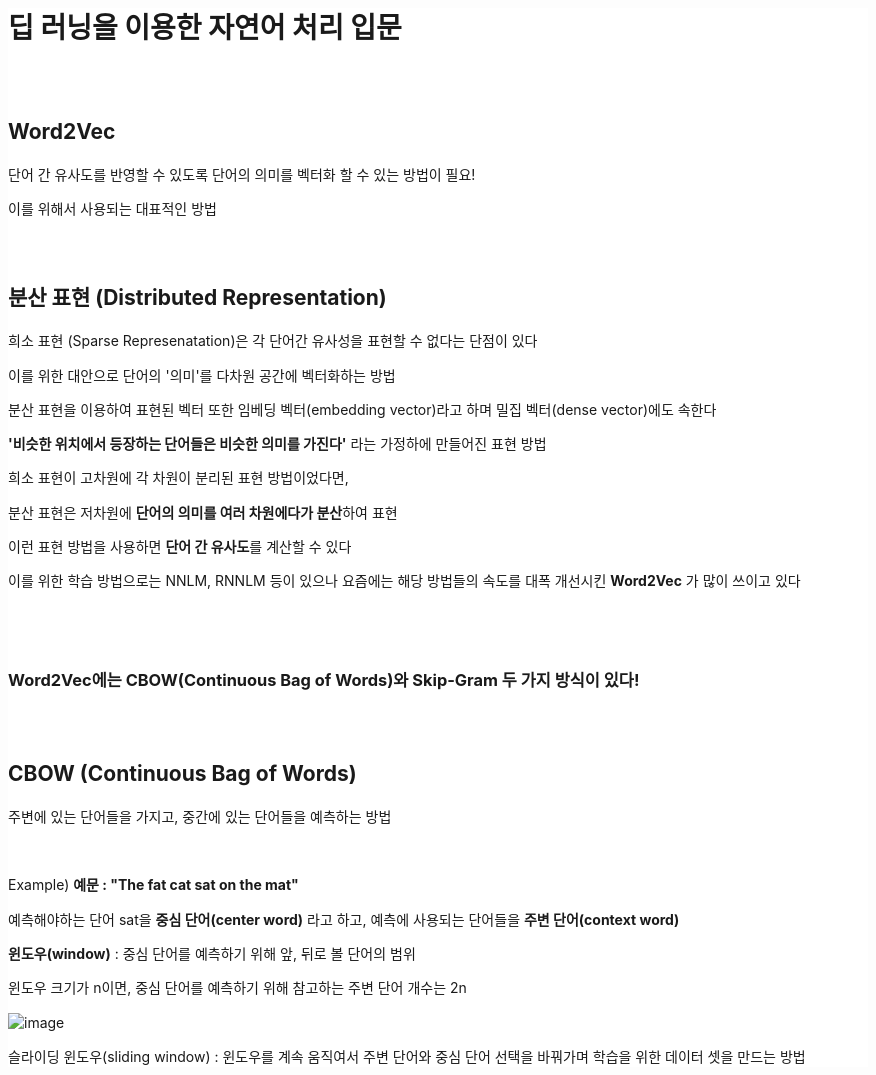 # 딥 러닝을 이용한 자연어 처리 입문     

​      

## Word2Vec     

단어 간 유사도를 반영할 수 있도록 단어의 의미를 벡터화 할 수 있는 방법이 필요!     

이를 위해서 사용되는 대표적인 방법     

<br/>

## 분산 표현 (Distributed Representation)     

희소 표현 (Sparse Represenatation)은 각 단어간 유사성을 표현할 수 없다는 단점이 있다     

이를 위한 대안으로 단어의 '의미'를 다차원 공간에 벡터화하는 방법      

분산 표현을 이용하여 표현된 벡터 또한 임베딩 벡터(embedding vector)라고 하며 밀집 벡터(dense vector)에도 속한다         

**'비슷한 위치에서 등장하는 단어들은 비슷한 의미를 가진다'** 라는 가정하에 만들어진 표현 방법      

희소 표현이 고차원에 각 차원이 분리된 표현 방법이었다면,      

분산 표현은 저차원에 **단어의 의미를 여러 차원에다가 분산**하여 표현       

이런 표현 방법을 사용하면 **단어 간 유사도**를 계산할 수 있다       

이를 위한 학습 방법으로는 NNLM, RNNLM 등이 있으나 요즘에는 해당 방법들의 속도를 대폭 개선시킨 __Word2Vec__ 가 많이 쓰이고 있다

<br/>

<br/>

### Word2Vec에는 CBOW(Continuous Bag of Words)와 Skip-Gram 두 가지 방식이 있다!     

<br/>

## CBOW (Continuous Bag of Words)      

주변에 있는 단어들을 가지고, 중간에 있는 단어들을 예측하는 방법      

​      

Example)  **예문 : "The fat cat sat on the mat"**       

예측해야하는 단어 sat을 __중심 단어(center word)__ 라고 하고, 예측에 사용되는 단어들을 __주변 단어(context word)__     

__윈도우(window)__  :  중심 단어를 예측하기 위해 앞, 뒤로 볼 단어의 범위      

윈도우 크기가 n이면,  중심 단어를 예측하기 위해 참고하는 주변 단어 개수는 2n     

![image](https://wikidocs.net/images/page/22660/%EB%8B%A8%EC%96%B4.PNG)

슬라이딩 윈도우(sliding window)  :  윈도우를 계속 움직여서 주변 단어와 중심 단어 선택을 바꿔가며 학습을 위한 데이터 셋을 만드는 방법
